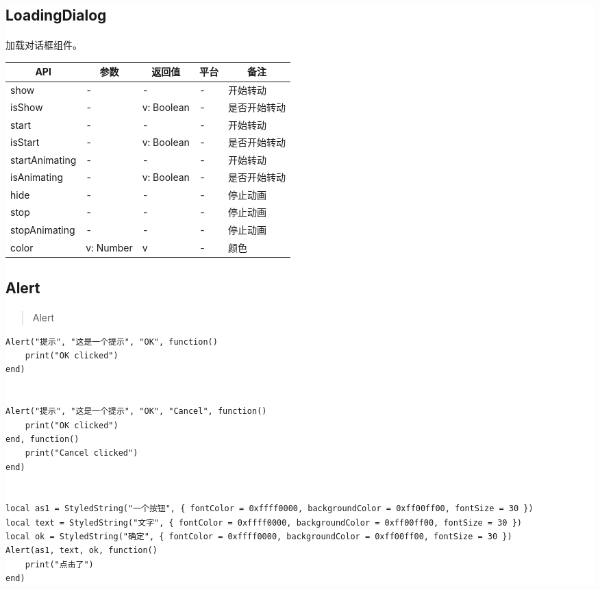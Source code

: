 
## LoadingDialog
<aside class="notice" id="loading_dialog">
加载对话框组件。
</aside>

|API|参数|返回值|平台|备注|
|----|----|----|----|----|
|show|-|-|-|开始转动|
|isShow|-|v: Boolean|-|是否开始转动|
|start|-|-|-|开始转动|
|isStart|-|v: Boolean|-|是否开始转动|
|startAnimating|-|-|-|开始转动|
|isAnimating|-|v: Boolean|-|是否开始转动|
|hide|-|-|-|停止动画|
|stop|-|-|-|停止动画|
|stopAnimating|-|-|-|停止动画|
|color|v: Number|v|-|颜色|


## Alert

> Alert

```
Alert("提示", "这是一个提示", "OK", function() 
	print("OK clicked")
end)


Alert("提示", "这是一个提示", "OK", "Cancel", function() 
	print("OK clicked")
end, function() 
	print("Cancel clicked")
end)


local as1 = StyledString("一个按钮", { fontColor = 0xffff0000, backgroundColor = 0xff00ff00, fontSize = 30 })
local text = StyledString("文字", { fontColor = 0xffff0000, backgroundColor = 0xff00ff00, fontSize = 30 })
local ok = StyledString("确定", { fontColor = 0xffff0000, backgroundColor = 0xff00ff00, fontSize = 30 })
Alert(as1, text, ok, function()
    print("点击了")
end)
```
